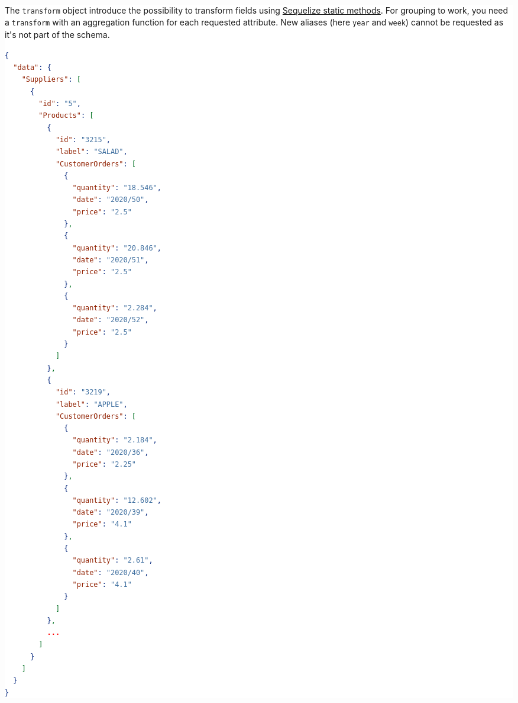 The `transform` object introduce the possibility to transform fields using [Sequelize static methods](https://sequelize.org/master/class/lib/sequelize.js~Sequelize.html). For grouping to work, you need a `transform` with an aggregation function for each requested attribute. New aliases (here `year` and `week`) cannot be requested as it's not part of the schema.

```json
{
  "data": {
    "Suppliers": [
      {
        "id": "5",
        "Products": [
          {
            "id": "3215",
            "label": "SALAD",
            "CustomerOrders": [
              {
                "quantity": "18.546",
                "date": "2020/50",
                "price": "2.5"
              },
              {
                "quantity": "20.846",
                "date": "2020/51",
                "price": "2.5"
              },
              {
                "quantity": "2.284",
                "date": "2020/52",
                "price": "2.5"
              }
            ]
          },
          {
            "id": "3219",
            "label": "APPLE",
            "CustomerOrders": [
              {
                "quantity": "2.184",
                "date": "2020/36",
                "price": "2.25"
              },
              {
                "quantity": "12.602",
                "date": "2020/39",
                "price": "4.1"
              },
              {
                "quantity": "2.61",
                "date": "2020/40",
                "price": "4.1"
              }
            ]
          },
          ...
        ]
      }
    ]
  }
}

```
